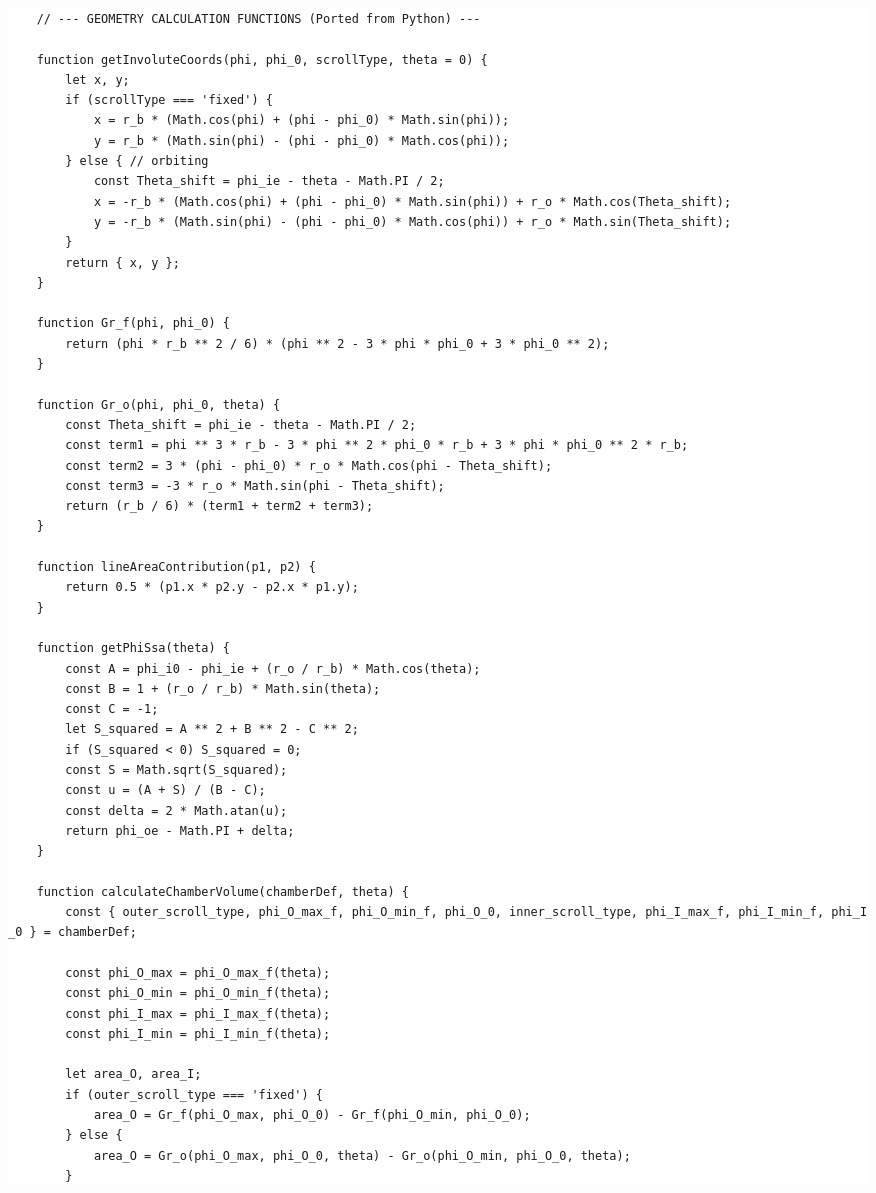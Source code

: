         // --- GEOMETRY CALCULATION FUNCTIONS (Ported from Python) ---

        function getInvoluteCoords(phi, phi_0, scrollType, theta = 0) {
            let x, y;
            if (scrollType === 'fixed') {
                x = r_b * (Math.cos(phi) + (phi - phi_0) * Math.sin(phi));
                y = r_b * (Math.sin(phi) - (phi - phi_0) * Math.cos(phi));
            } else { // orbiting
                const Theta_shift = phi_ie - theta - Math.PI / 2;
                x = -r_b * (Math.cos(phi) + (phi - phi_0) * Math.sin(phi)) + r_o * Math.cos(Theta_shift);
                y = -r_b * (Math.sin(phi) - (phi - phi_0) * Math.cos(phi)) + r_o * Math.sin(Theta_shift);
            }
            return { x, y };
        }

        function Gr_f(phi, phi_0) {
            return (phi * r_b ** 2 / 6) * (phi ** 2 - 3 * phi * phi_0 + 3 * phi_0 ** 2);
        }

        function Gr_o(phi, phi_0, theta) {
            const Theta_shift = phi_ie - theta - Math.PI / 2;
            const term1 = phi ** 3 * r_b - 3 * phi ** 2 * phi_0 * r_b + 3 * phi * phi_0 ** 2 * r_b;
            const term2 = 3 * (phi - phi_0) * r_o * Math.cos(phi - Theta_shift);
            const term3 = -3 * r_o * Math.sin(phi - Theta_shift);
            return (r_b / 6) * (term1 + term2 + term3);
        }

        function lineAreaContribution(p1, p2) {
            return 0.5 * (p1.x * p2.y - p2.x * p1.y);
        }

        function getPhiSsa(theta) {
            const A = phi_i0 - phi_ie + (r_o / r_b) * Math.cos(theta);
            const B = 1 + (r_o / r_b) * Math.sin(theta);
            const C = -1;
            let S_squared = A ** 2 + B ** 2 - C ** 2;
            if (S_squared < 0) S_squared = 0;
            const S = Math.sqrt(S_squared);
            const u = (A + S) / (B - C);
            const delta = 2 * Math.atan(u);
            return phi_oe - Math.PI + delta;
        }

        function calculateChamberVolume(chamberDef, theta) {
            const { outer_scroll_type, phi_O_max_f, phi_O_min_f, phi_O_0, inner_scroll_type, phi_I_max_f, phi_I_min_f, phi_I_0 } = chamberDef;
            
            const phi_O_max = phi_O_max_f(theta);
            const phi_O_min = phi_O_min_f(theta);
            const phi_I_max = phi_I_max_f(theta);
            const phi_I_min = phi_I_min_f(theta);

            let area_O, area_I;
            if (outer_scroll_type === 'fixed') {
                area_O = Gr_f(phi_O_max, phi_O_0) - Gr_f(phi_O_min, phi_O_0);
            } else {
                area_O = Gr_o(phi_O_max, phi_O_0, theta) - Gr_o(phi_O_min, phi_O_0, theta);
            }

